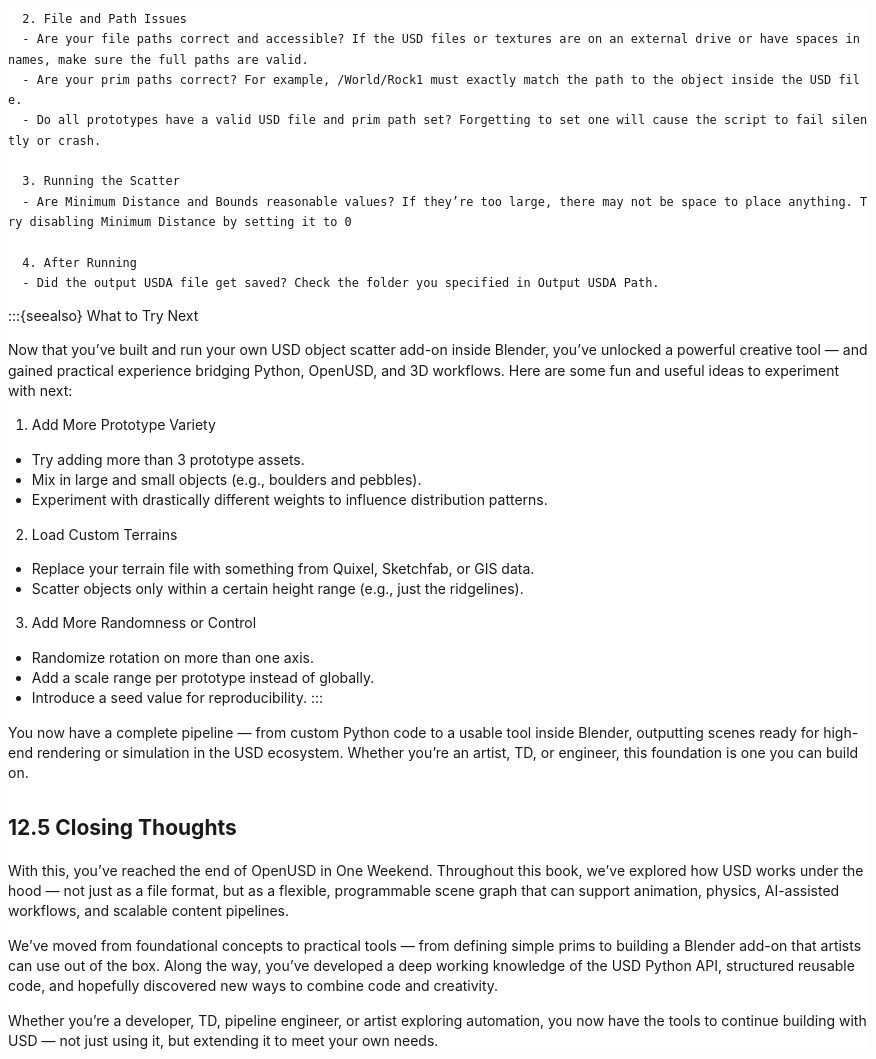       2. File and Path Issues
      - Are your file paths correct and accessible? If the USD files or textures are on an external drive or have spaces in names, make sure the full paths are valid.
      - Are your prim paths correct? For example, /World/Rock1 must exactly match the path to the object inside the USD file.
      - Do all prototypes have a valid USD file and prim path set? Forgetting to set one will cause the script to fail silently or crash.

      3. Running the Scatter
      - Are Minimum Distance and Bounds reasonable values? If they’re too large, there may not be space to place anything. Try disabling Minimum Distance by setting it to 0

      4. After Running
      - Did the output USDA file get saved? Check the folder you specified in Output USDA Path.

:::{seealso} What to Try Next

Now that you’ve built and run your own USD object scatter add-on inside Blender, you’ve unlocked a powerful creative tool — and gained practical experience bridging Python, OpenUSD, and 3D workflows. Here are some fun and useful ideas to experiment with next:

1. Add More Prototype Variety
- Try adding more than 3 prototype assets.
- Mix in large and small objects (e.g., boulders and pebbles).
- Experiment with drastically different weights to influence distribution patterns.

2. Load Custom Terrains
- Replace your terrain file with something from Quixel, Sketchfab, or GIS data.
- Scatter objects only within a certain height range (e.g., just the ridgelines).

3. Add More Randomness or Control
- Randomize rotation on more than one axis.
- Add a scale range per prototype instead of globally.
- Introduce a seed value for reproducibility.
:::

You now have a complete pipeline — from custom Python code to a usable tool inside Blender, outputting scenes ready for high-end rendering or simulation in the USD ecosystem. Whether you’re an artist, TD, or engineer, this foundation is one you can build on.      


## 12.5 Closing Thoughts

With this, you’ve reached the end of OpenUSD in One Weekend. Throughout this book, we’ve explored how USD works under the hood — not just as a file format, but as a flexible, programmable scene graph that can support animation, physics, AI-assisted workflows, and scalable content pipelines.

We’ve moved from foundational concepts to practical tools — from defining simple prims to building a Blender add-on that artists can use out of the box. Along the way, you’ve developed a deep working knowledge of the USD Python API, structured reusable code, and hopefully discovered new ways to combine code and creativity.

Whether you’re a developer, TD, pipeline engineer, or artist exploring automation, you now have the tools to continue building with USD — not just using it, but extending it to meet your own needs.

